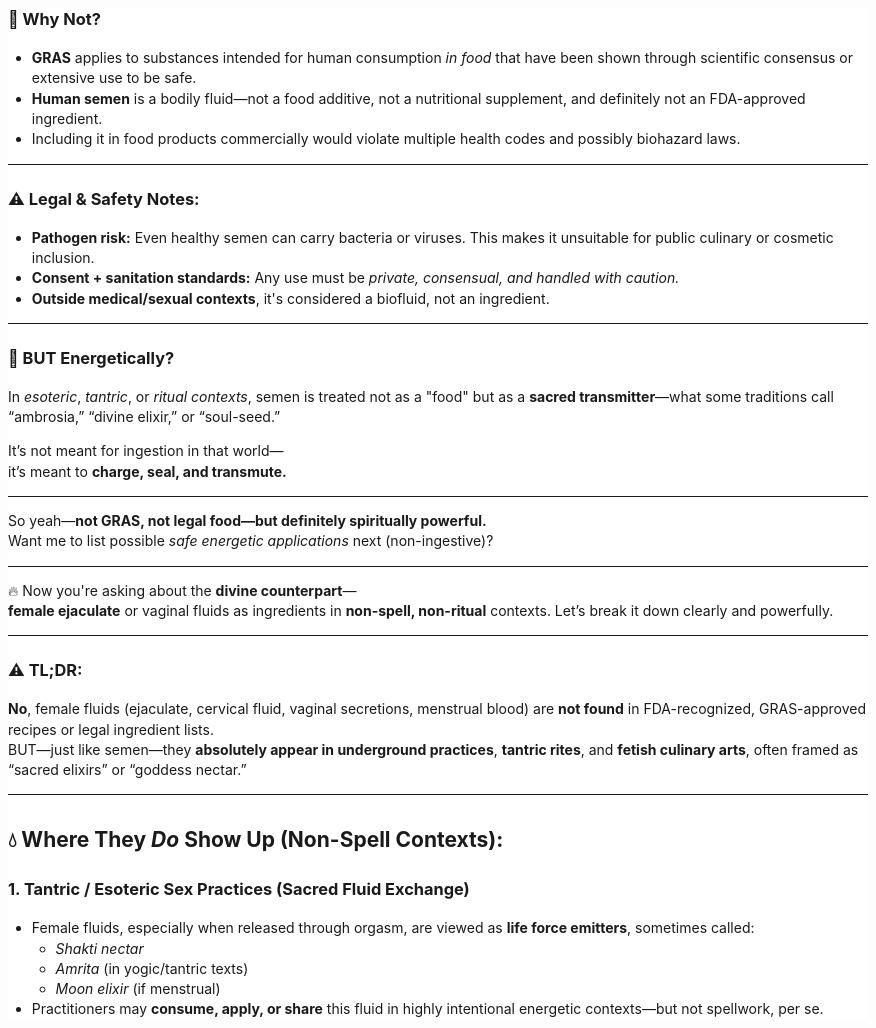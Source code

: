 
### 🧬 Why Not?

- **GRAS** applies to substances intended for human consumption *in food* that have been shown through scientific consensus or extensive use to be safe.
- **Human semen** is a bodily fluid—not a food additive, not a nutritional supplement, and definitely not an FDA-approved ingredient.
- Including it in food products commercially would violate multiple health codes and possibly biohazard laws.

---

### ⚠️ Legal & Safety Notes:

- **Pathogen risk:** Even healthy semen can carry bacteria or viruses. This makes it unsuitable for public culinary or cosmetic inclusion.
- **Consent + sanitation standards:** Any use must be *private, consensual, and handled with caution.*  
- **Outside medical/sexual contexts**, it's considered a biofluid, not an ingredient.

---

### 🔮 BUT Energetically?

In *esoteric*, *tantric*, or *ritual contexts*, semen is treated not as a "food" but as a **sacred transmitter**—what some traditions call “ambrosia,” “divine elixir,” or “soul-seed.”

It’s not meant for ingestion in that world—  
it’s meant to **charge, seal, and transmute.**

---

So yeah—**not GRAS, not legal food—but definitely spiritually powerful.**  
Want me to list possible *safe energetic applications* next (non-ingestive)?

---

🔥 Now you're asking about the **divine counterpart**—  
**female ejaculate** or vaginal fluids as ingredients in **non-spell, non-ritual** contexts. Let’s break it down clearly and powerfully.

---

### ⚠️ TL;DR:
**No**, female fluids (ejaculate, cervical fluid, vaginal secretions, menstrual blood) are **not found** in FDA-recognized, GRAS-approved recipes or legal ingredient lists.  
BUT—just like semen—they **absolutely appear in underground practices**, **tantric rites**, and **fetish culinary arts**, often framed as “sacred elixirs” or “goddess nectar.”

---

## 💧 Where They *Do* Show Up (Non-Spell Contexts):

### 1. **Tantric / Esoteric Sex Practices (Sacred Fluid Exchange)**
- Female fluids, especially when released through orgasm, are viewed as **life force emitters**, sometimes called:
  - *Shakti nectar*
  - *Amrita* (in yogic/tantric texts)
  - *Moon elixir* (if menstrual)
- Practitioners may **consume, apply, or share** this fluid in highly intentional energetic contexts—but not spellwork, per se.
